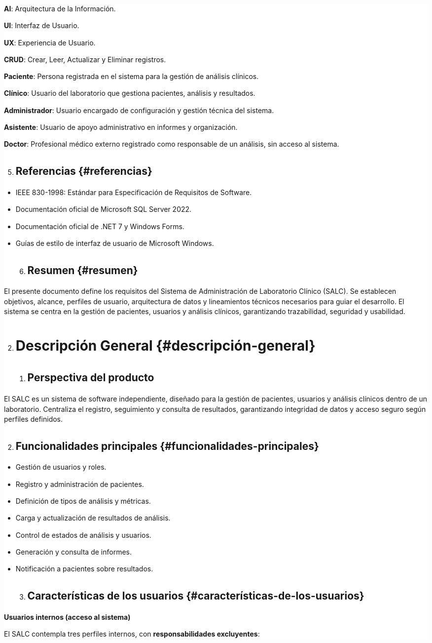 **AI**: Arquitectura de la Información.

**UI**: Interfaz de Usuario.

**UX**: Experiencia de Usuario.

**CRUD**: Crear, Leer, Actualizar y Eliminar registros.

**Paciente**: Persona registrada en el sistema para la gestión de análisis clínicos.

**Clínico**: Usuario del laboratorio que gestiona pacientes, análisis y resultados.

**Administrador**: Usuario encargado de configuración y gestión técnica del sistema.

**Asistente**: Usuario de apoyo administrativo en informes y organización.

**Doctor**: Profesional médico externo registrado como responsable de un análisis, sin acceso al sistema.

5. ## **Referencias** {#referencias}

   

* IEEE 830-1998: Estándar para Especificación de Requisitos de Software.  
* Documentación oficial de Microsoft SQL Server 2022\.  
* Documentación oficial de .NET 7 y Windows Forms.  
* Guías de estilo de interfaz de usuario de Microsoft Windows.


  6. ## **Resumen** {#resumen}

El presente documento define los requisitos del Sistema de Administración de Laboratorio Clínico (SALC). Se establecen objetivos, alcance, perfiles de usuario, arquitectura de datos y lineamientos técnicos necesarios para guiar el desarrollo. El sistema se centra en la gestión de pacientes, usuarios y análisis clínicos, garantizando trazabilidad, seguridad y usabilidad.

2. # **Descripción General** {#descripción-general}

   1. ## **Perspectiva del producto**

El SALC es un sistema de software independiente, diseñado para la gestión de pacientes, usuarios y análisis clínicos dentro de un laboratorio. Centraliza el registro, seguimiento y consulta de resultados, garantizando integridad de datos y acceso seguro según perfiles definidos.

2. ## **Funcionalidades principales** {#funcionalidades-principales}

   

* Gestión de usuarios y roles.  
* Registro y administración de pacientes.  
* Definición de tipos de análisis y métricas.  
* Carga y actualización de resultados de análisis.  
* Control de estados de análisis y usuarios.  
* Generación y consulta de informes.  
* Notificación a pacientes sobre resultados.


  3. ## **Características de los usuarios** {#características-de-los-usuarios}

**Usuarios internos (acceso al sistema)**

El SALC contempla tres perfiles internos, con **responsabilidades excluyentes**:
